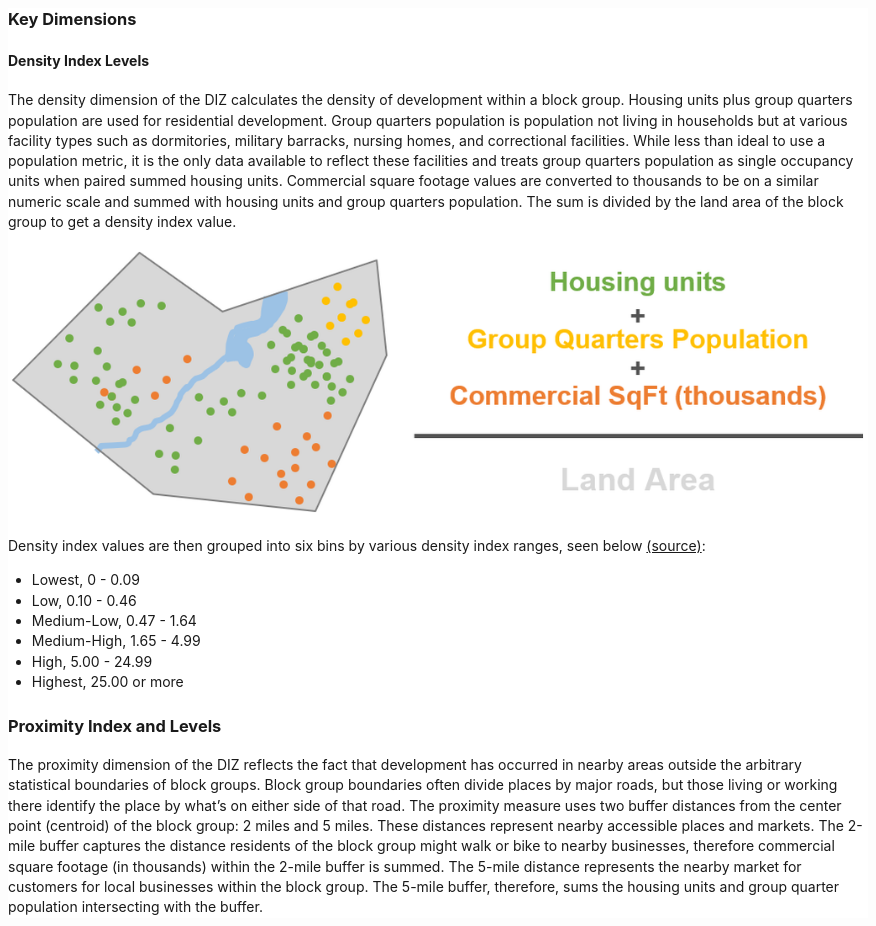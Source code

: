 ### Key Dimensions

#### Density Index Levels

The density dimension of the DIZ calculates the density of development within a block group. Housing units plus group quarters population are used for residential development. Group quarters population is population not living in households but at various facility types such as dormitories, military barracks, nursing homes, and correctional facilities. While less than ideal to use a population metric, it is the only data available to reflect these facilities and treats group quarters population as single occupancy units when paired summed housing units. Commercial square footage values are converted to thousands to be on a similar numeric scale and summed with housing units and group quarters population. The sum is divided by the land area of the block group to get a density index value. 


![Density Index Formula](images/image-1.png)


Density index values  are then grouped into six bins by various density index ranges, seen below [(source)](/source/thresholds.csv):

* Lowest, 0 - 0.09
* Low, 0.10 - 0.46
* Medium-Low, 0.47 - 1.64
* Medium-High, 1.65 - 4.99
* High, 5.00 - 24.99
* Highest, 25.00 or more


### Proximity Index and Levels

The proximity dimension of the DIZ reflects the fact that development has occurred in nearby areas outside the arbitrary statistical boundaries of block groups. Block group boundaries often divide places by major roads, but those living or working there identify the place by what’s on either side of that road. The proximity measure uses two buffer distances from the center point (centroid) of the block group: 2 miles and 5 miles. These distances represent nearby accessible places and markets. The 2-mile buffer captures the distance residents of the block group might walk or bike to nearby businesses, therefore commercial square footage (in thousands) within the 2-mile buffer is summed. The 5-mile distance represents the nearby market for customers for local businesses within the block group. The 5-mile buffer, therefore, sums the housing units and group quarter population intersecting with the buffer.
